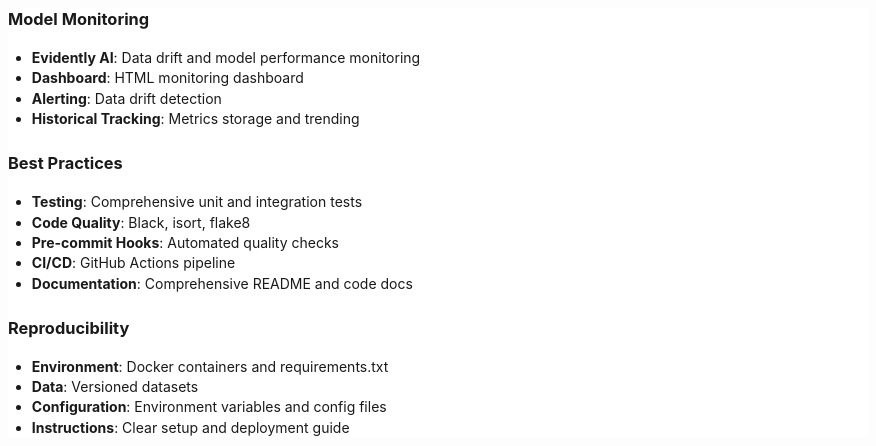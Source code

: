 ### Model Monitoring
- **Evidently AI**: Data drift and model performance monitoring
- **Dashboard**: HTML monitoring dashboard
- **Alerting**: Data drift detection
- **Historical Tracking**: Metrics storage and trending

### Best Practices
- **Testing**: Comprehensive unit and integration tests
- **Code Quality**: Black, isort, flake8
- **Pre-commit Hooks**: Automated quality checks
- **CI/CD**: GitHub Actions pipeline
- **Documentation**: Comprehensive README and code docs

### Reproducibility
- **Environment**: Docker containers and requirements.txt
- **Data**: Versioned datasets
- **Configuration**: Environment variables and config files
- **Instructions**: Clear setup and deployment guide
